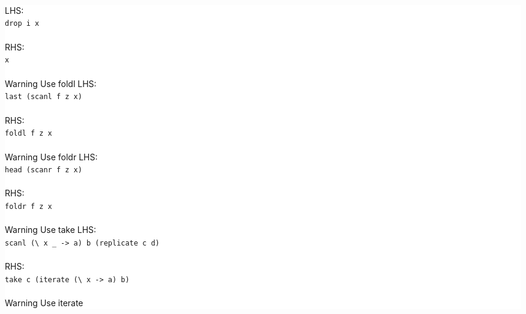 <td>
LHS:
<code>
drop i x
</code>
<br>
RHS:
<code>
x
</code>
<br>
</td>
<td>Warning</td>
</tr>
<tr>
<td>Use foldl</td>
<td>
LHS:
<code>
last (scanl f z x)
</code>
<br>
RHS:
<code>
foldl f z x
</code>
<br>
</td>
<td>Warning</td>
</tr>
<tr>
<td>Use foldr</td>
<td>
LHS:
<code>
head (scanr f z x)
</code>
<br>
RHS:
<code>
foldr f z x
</code>
<br>
</td>
<td>Warning</td>
</tr>
<tr>
<td>Use take</td>
<td>
LHS:
<code>
scanl (\ x _ -> a) b (replicate c d)
</code>
<br>
RHS:
<code>
take c (iterate (\ x -> a) b)
</code>
<br>
</td>
<td>Warning</td>
</tr>
<tr>
<td>Use iterate</td>